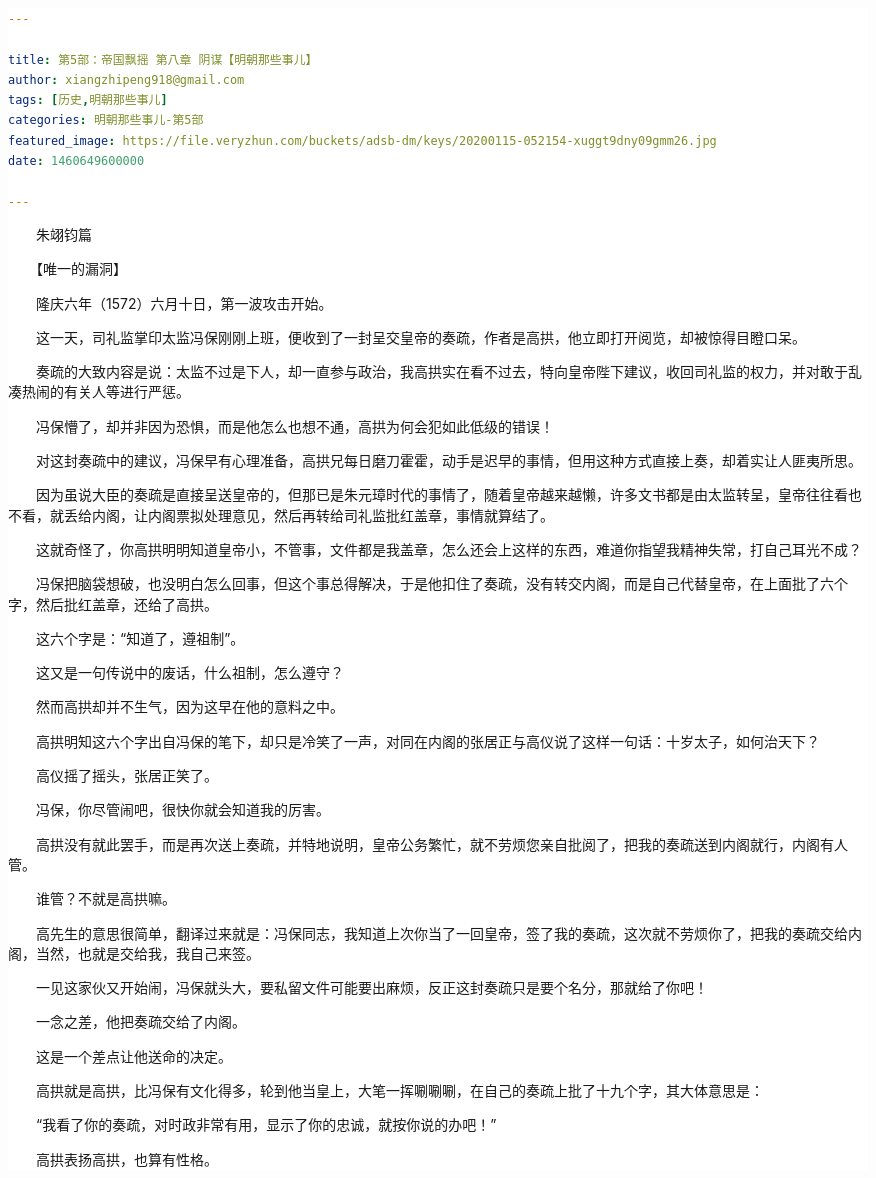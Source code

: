 ```yaml
---

title: 第5部：帝国飘摇 第八章 阴谋【明朝那些事儿】
author: xiangzhipeng918@gmail.com
tags: [历史,明朝那些事儿]
categories: 明朝那些事儿-第5部
featured_image: https://file.veryzhun.com/buckets/adsb-dm/keys/20200115-052154-xuggt9dny09gmm26.jpg
date: 1460649600000

---
```


    
　　朱翊钧篇
            
　　【唯一的漏洞】
            
　　隆庆六年（1572）六月十日，第一波攻击开始。
            
　　这一天，司礼监掌印太监冯保刚刚上班，便收到了一封呈交皇帝的奏疏，作者是高拱，他立即打开阅览，却被惊得目瞪口呆。
            
　　奏疏的大致内容是说：太监不过是下人，却一直参与政治，我高拱实在看不过去，特向皇帝陛下建议，收回司礼监的权力，并对敢于乱凑热闹的有关人等进行严惩。
            
　　冯保懵了，却并非因为恐惧，而是他怎么也想不通，高拱为何会犯如此低级的错误！
            
　　对这封奏疏中的建议，冯保早有心理准备，高拱兄每日磨刀霍霍，动手是迟早的事情，但用这种方式直接上奏，却着实让人匪夷所思。
            
　　因为虽说大臣的奏疏是直接呈送皇帝的，但那已是朱元璋时代的事情了，随着皇帝越来越懒，许多文书都是由太监转呈，皇帝往往看也不看，就丢给内阁，让内阁票拟处理意见，然后再转给司礼监批红盖章，事情就算结了。
            
　　这就奇怪了，你高拱明明知道皇帝小，不管事，文件都是我盖章，怎么还会上这样的东西，难道你指望我精神失常，打自己耳光不成？
            
　　冯保把脑袋想破，也没明白怎么回事，但这个事总得解决，于是他扣住了奏疏，没有转交内阁，而是自己代替皇帝，在上面批了六个字，然后批红盖章，还给了高拱。
            
　　这六个字是：“知道了，遵祖制”。
            
　　这又是一句传说中的废话，什么祖制，怎么遵守？
            
　　然而高拱却并不生气，因为这早在他的意料之中。
            
　　高拱明知这六个字出自冯保的笔下，却只是冷笑了一声，对同在内阁的张居正与高仪说了这样一句话：十岁太子，如何治天下？
            
　　高仪摇了摇头，张居正笑了。
            
　　冯保，你尽管闹吧，很快你就会知道我的厉害。
            
　　高拱没有就此罢手，而是再次送上奏疏，并特地说明，皇帝公务繁忙，就不劳烦您亲自批阅了，把我的奏疏送到内阁就行，内阁有人管。
            
　　谁管？不就是高拱嘛。
            
　　高先生的意思很简单，翻译过来就是：冯保同志，我知道上次你当了一回皇帝，签了我的奏疏，这次就不劳烦你了，把我的奏疏交给内阁，当然，也就是交给我，我自己来签。
            
　　一见这家伙又开始闹，冯保就头大，要私留文件可能要出麻烦，反正这封奏疏只是要个名分，那就给了你吧！
            
　　一念之差，他把奏疏交给了内阁。
            
　　这是一个差点让他送命的决定。
            
　　高拱就是高拱，比冯保有文化得多，轮到他当皇上，大笔一挥唰唰唰，在自己的奏疏上批了十九个字，其大体意思是：
            
　　“我看了你的奏疏，对时政非常有用，显示了你的忠诚，就按你说的办吧！”
            
　　高拱表扬高拱，也算有性格。
            